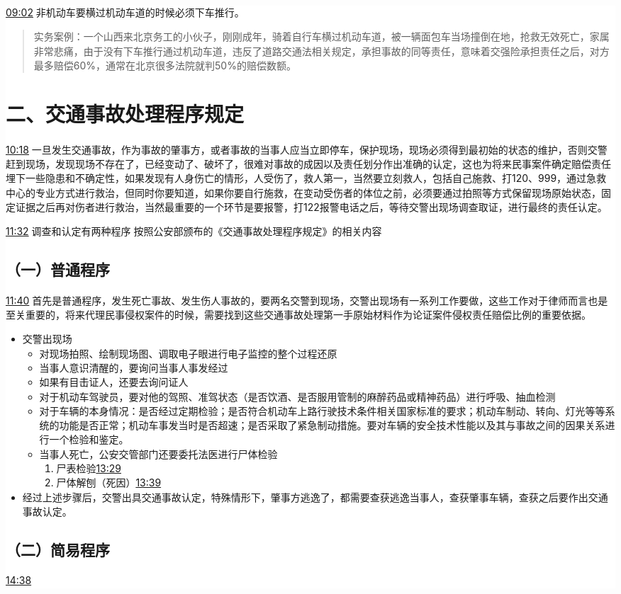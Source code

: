 [09:02](file:///E:/%5C%E6%B3%95%E5%BE%8B%E5%AE%9E%E5%8A%A1%5C394%20%E6%9D%8E%E6%96%8C%EF%BC%9A%E4%BA%A4%E9%80%9A%E4%BA%8B%E6%95%85%E8%AF%89%E8%AE%BC%E5%85%A8%E6%B5%81%E7%A8%8B%EF%BC%9A%E6%A1%88%E4%BE%8B%E6%8B%86%E8%A7%A3%E7%96%91%E9%9A%BE%E9%87%8D%E7%82%B9%E9%97%AE%E9%A2%98%5C%E7%AC%AC%E4%B8%80%E8%AE%B2%20%E4%BA%A4%E9%80%9A%E4%BA%8B%E6%95%85%E8%AE%A4%E5%AE%9A%E5%AE%9E%E5%8A%A1%E8%A7%A3%E6%9E%90.mp4#t=542.849279)
非机动车要横过机动车道的时候必须下车推行。

>实务案例：一个山西来北京务工的小伙子，刚刚成年，骑着自行车横过机动车道，被一辆面包车当场撞倒在地，抢救无效死亡，家属非常悲痛，由于没有下车推行通过机动车道，违反了道路交通法相关规定，承担事故的同等责任，意味着交强险承担责任之后，对方最多赔偿60%，通常在北京很多法院就判50%的赔偿数额。
# 二、交通事故处理程序规定
[10:18](file:///E:/%5C%E6%B3%95%E5%BE%8B%E5%AE%9E%E5%8A%A1%5C394%20%E6%9D%8E%E6%96%8C%EF%BC%9A%E4%BA%A4%E9%80%9A%E4%BA%8B%E6%95%85%E8%AF%89%E8%AE%BC%E5%85%A8%E6%B5%81%E7%A8%8B%EF%BC%9A%E6%A1%88%E4%BE%8B%E6%8B%86%E8%A7%A3%E7%96%91%E9%9A%BE%E9%87%8D%E7%82%B9%E9%97%AE%E9%A2%98%5C%E7%AC%AC%E4%B8%80%E8%AE%B2%20%E4%BA%A4%E9%80%9A%E4%BA%8B%E6%95%85%E8%AE%A4%E5%AE%9A%E5%AE%9E%E5%8A%A1%E8%A7%A3%E6%9E%90.mp4#t=618.599552)
一旦发生交通事故，作为事故的肇事方，或者事故的当事人应当立即停车，保护现场，现场必须得到最初始的状态的维护，否则交警赶到现场，发现现场不存在了，已经变动了、破坏了，很难对事故的成因以及责任划分作出准确的认定，这也为将来民事案件确定赔偿责任埋下一些隐患和不确定性，如果发现有人身伤亡的情形，人受伤了，救人第一，当然要立刻救人，包括自己施救、打120、999，通过急救中心的专业方式进行救治，但同时你要知道，如果你要自行施救，在变动受伤者的体位之前，必须要通过拍照等方式保留现场原始状态，固定证据之后再对伤者进行救治，当然最重要的一个环节是要报警，打122报警电话之后，等待交警出现场调查取证，进行最终的责任认定。

[11:32](file:///E:/%5C%E6%B3%95%E5%BE%8B%E5%AE%9E%E5%8A%A1%5C394%20%E6%9D%8E%E6%96%8C%EF%BC%9A%E4%BA%A4%E9%80%9A%E4%BA%8B%E6%95%85%E8%AF%89%E8%AE%BC%E5%85%A8%E6%B5%81%E7%A8%8B%EF%BC%9A%E6%A1%88%E4%BE%8B%E6%8B%86%E8%A7%A3%E7%96%91%E9%9A%BE%E9%87%8D%E7%82%B9%E9%97%AE%E9%A2%98%5C%E7%AC%AC%E4%B8%80%E8%AE%B2%20%E4%BA%A4%E9%80%9A%E4%BA%8B%E6%95%85%E8%AE%A4%E5%AE%9A%E5%AE%9E%E5%8A%A1%E8%A7%A3%E6%9E%90.mp4#t=692)
调查和认定有两种程序
按照公安部颁布的《交通事故处理程序规定》的相关内容
## （一）普通程序
[11:40](file:///E:/%5C%E6%B3%95%E5%BE%8B%E5%AE%9E%E5%8A%A1%5C394%20%E6%9D%8E%E6%96%8C%EF%BC%9A%E4%BA%A4%E9%80%9A%E4%BA%8B%E6%95%85%E8%AF%89%E8%AE%BC%E5%85%A8%E6%B5%81%E7%A8%8B%EF%BC%9A%E6%A1%88%E4%BE%8B%E6%8B%86%E8%A7%A3%E7%96%91%E9%9A%BE%E9%87%8D%E7%82%B9%E9%97%AE%E9%A2%98%5C%E7%AC%AC%E4%B8%80%E8%AE%B2%20%E4%BA%A4%E9%80%9A%E4%BA%8B%E6%95%85%E8%AE%A4%E5%AE%9A%E5%AE%9E%E5%8A%A1%E8%A7%A3%E6%9E%90.mp4#t=700.88751)
首先是普通程序，发生死亡事故、发生伤人事故的，要两名交警到现场，交警出现场有一系列工作要做，这些工作对于律师而言也是至关重要的，将来代理民事侵权案件的时候，需要找到这些交通事故处理第一手原始材料作为论证案件侵权责任赔偿比例的重要依据。

- 交警出现场
	- 对现场拍照、绘制现场图、调取电子眼进行电子监控的整个过程还原
	- 当事人意识清醒的，要询问当事人事发经过
	- 如果有目击证人，还要去询问证人
	- 对于机动车驾驶员，要对他的驾照、准驾状态（是否饮酒、是否服用管制的麻醉药品或精神药品）进行呼吸、抽血检测
	- 对于车辆的本身情况：是否经过定期检验；是否符合机动车上路行驶技术条件相关国家标准的要求；机动车制动、转向、灯光等等系统的功能是否正常；机动车事发当时是否超速；是否采取了紧急制动措施。要对车辆的安全技术性能以及其与事故之间的因果关系进行一个检验和鉴定。
	- 当事人死亡，公安交管部门还要委托法医进行尸体检验
		1. 尸表检验[13:29](file:///E:/%5C%E6%B3%95%E5%BE%8B%E5%AE%9E%E5%8A%A1%5C394%20%E6%9D%8E%E6%96%8C%EF%BC%9A%E4%BA%A4%E9%80%9A%E4%BA%8B%E6%95%85%E8%AF%89%E8%AE%BC%E5%85%A8%E6%B5%81%E7%A8%8B%EF%BC%9A%E6%A1%88%E4%BE%8B%E6%8B%86%E8%A7%A3%E7%96%91%E9%9A%BE%E9%87%8D%E7%82%B9%E9%97%AE%E9%A2%98%5C%E7%AC%AC%E4%B8%80%E8%AE%B2%20%E4%BA%A4%E9%80%9A%E4%BA%8B%E6%95%85%E8%AE%A4%E5%AE%9A%E5%AE%9E%E5%8A%A1%E8%A7%A3%E6%9E%90.mp4#t=809)
		2. 尸体解刨（死因）[13:39](file:///E:/%5C%E6%B3%95%E5%BE%8B%E5%AE%9E%E5%8A%A1%5C394%20%E6%9D%8E%E6%96%8C%EF%BC%9A%E4%BA%A4%E9%80%9A%E4%BA%8B%E6%95%85%E8%AF%89%E8%AE%BC%E5%85%A8%E6%B5%81%E7%A8%8B%EF%BC%9A%E6%A1%88%E4%BE%8B%E6%8B%86%E8%A7%A3%E7%96%91%E9%9A%BE%E9%87%8D%E7%82%B9%E9%97%AE%E9%A2%98%5C%E7%AC%AC%E4%B8%80%E8%AE%B2%20%E4%BA%A4%E9%80%9A%E4%BA%8B%E6%95%85%E8%AE%A4%E5%AE%9A%E5%AE%9E%E5%8A%A1%E8%A7%A3%E6%9E%90.mp4#t=819.904335)
- 经过上述步骤后，交警出具交通事故认定，特殊情形下，肇事方逃逸了，都需要查获逃逸当事人，查获肇事车辆，查获之后要作出交通事故认定。
## （二）简易程序
[14:38](file:///E:/%5C%E6%B3%95%E5%BE%8B%E5%AE%9E%E5%8A%A1%5C394%20%E6%9D%8E%E6%96%8C%EF%BC%9A%E4%BA%A4%E9%80%9A%E4%BA%8B%E6%95%85%E8%AF%89%E8%AE%BC%E5%85%A8%E6%B5%81%E7%A8%8B%EF%BC%9A%E6%A1%88%E4%BE%8B%E6%8B%86%E8%A7%A3%E7%96%91%E9%9A%BE%E9%87%8D%E7%82%B9%E9%97%AE%E9%A2%98%5C%E7%AC%AC%E4%B8%80%E8%AE%B2%20%E4%BA%A4%E9%80%9A%E4%BA%8B%E6%95%85%E8%AE%A4%E5%AE%9A%E5%AE%9E%E5%8A%A1%E8%A7%A3%E6%9E%90.mp4#t=878.712815)